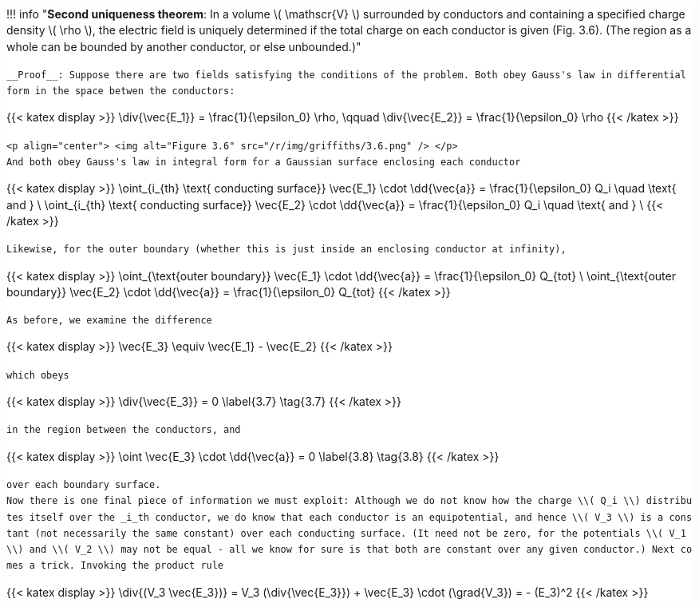 !!! info "__Second uniqueness theorem__: In a volume \\( \mathscr{V} \\) surrounded by conductors and containing a specified charge density \\( \rho \\), the electric field is uniquely determined if the total charge on each conductor is given (Fig. 3.6). (The region as a whole can be bounded by another conductor, or else unbounded.)"

    __Proof__: Suppose there are two fields satisfying the conditions of the problem. Both obey Gauss's law in differential form in the space betwen the conductors:
    
{{< katex display >}}
    \div{\vec{E_1}} = \frac{1}{\epsilon_0} \rho, \qquad \div{\vec{E_2}} = \frac{1}{\epsilon_0} \rho
    {{< /katex >}}

    <p align="center"> <img alt="Figure 3.6" src="/r/img/griffiths/3.6.png" /> </p>
    And both obey Gauss's law in integral form for a Gaussian surface enclosing each conductor
    
{{< katex display >}}
    \oint_{i_{th} \text{ conducting surface}} \vec{E_1} \cdot \dd{\vec{a}} = \frac{1}{\epsilon_0} Q_i \quad \text{ and } \\
    \oint_{i_{th} \text{ conducting surface}} \vec{E_2} \cdot \dd{\vec{a}} = \frac{1}{\epsilon_0} Q_i \quad \text{ and } \\
    {{< /katex >}}

    Likewise, for the outer boundary (whether this is just inside an enclosing conductor at infinity),
    
{{< katex display >}}
    \oint_{\text{outer boundary}} \vec{E_1} \cdot \dd{\vec{a}} = \frac{1}{\epsilon_0} Q_{tot} \\
    \oint_{\text{outer boundary}} \vec{E_2} \cdot \dd{\vec{a}} = \frac{1}{\epsilon_0} Q_{tot}
    {{< /katex >}}

    As before, we examine the difference
    
{{< katex display >}}
    \vec{E_3} \equiv \vec{E_1} - \vec{E_2}
    {{< /katex >}}

    which obeys
    
{{< katex display >}}
    \div{\vec{E_3}} = 0 \label{3.7} \tag{3.7}
    {{< /katex >}}

    in the region between the conductors, and
    
{{< katex display >}}
    \oint \vec{E_3} \cdot \dd{\vec{a}} = 0 \label{3.8} \tag{3.8}
    {{< /katex >}}

    over each boundary surface.
    Now there is one final piece of information we must exploit: Although we do not know how the charge \\( Q_i \\) distributes itself over the _i_th conductor, we do know that each conductor is an equipotential, and hence \\( V_3 \\) is a constant (not necessarily the same constant) over each conducting surface. (It need not be zero, for the potentials \\( V_1 \\) and \\( V_2 \\) may not be equal - all we know for sure is that both are constant over any given conductor.) Next comes a trick. Invoking the product rule
    
{{< katex display >}}
    \div{(V_3 \vec{E_3})} = V_3 (\div{\vec{E_3}}) + \vec{E_3} \cdot (\grad{V_3}) = - (E_3)^2
    {{< /katex >}}
